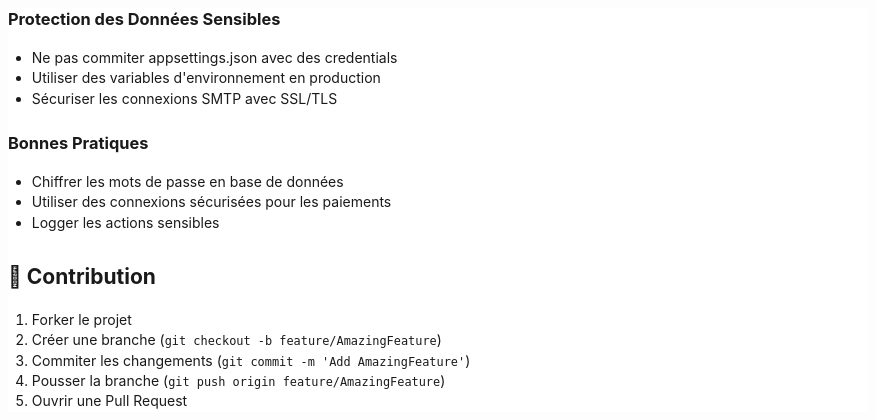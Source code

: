 ### Protection des Données Sensibles
- Ne pas commiter appsettings.json avec des credentials
- Utiliser des variables d'environnement en production
- Sécuriser les connexions SMTP avec SSL/TLS

### Bonnes Pratiques
- Chiffrer les mots de passe en base de données
- Utiliser des connexions sécurisées pour les paiements
- Logger les actions sensibles

## 🤝 Contribution

1. Forker le projet
2. Créer une branche (`git checkout -b feature/AmazingFeature`)
3. Commiter les changements (`git commit -m 'Add AmazingFeature'`)
4. Pousser la branche (`git push origin feature/AmazingFeature`)
5. Ouvrir une Pull Request
 